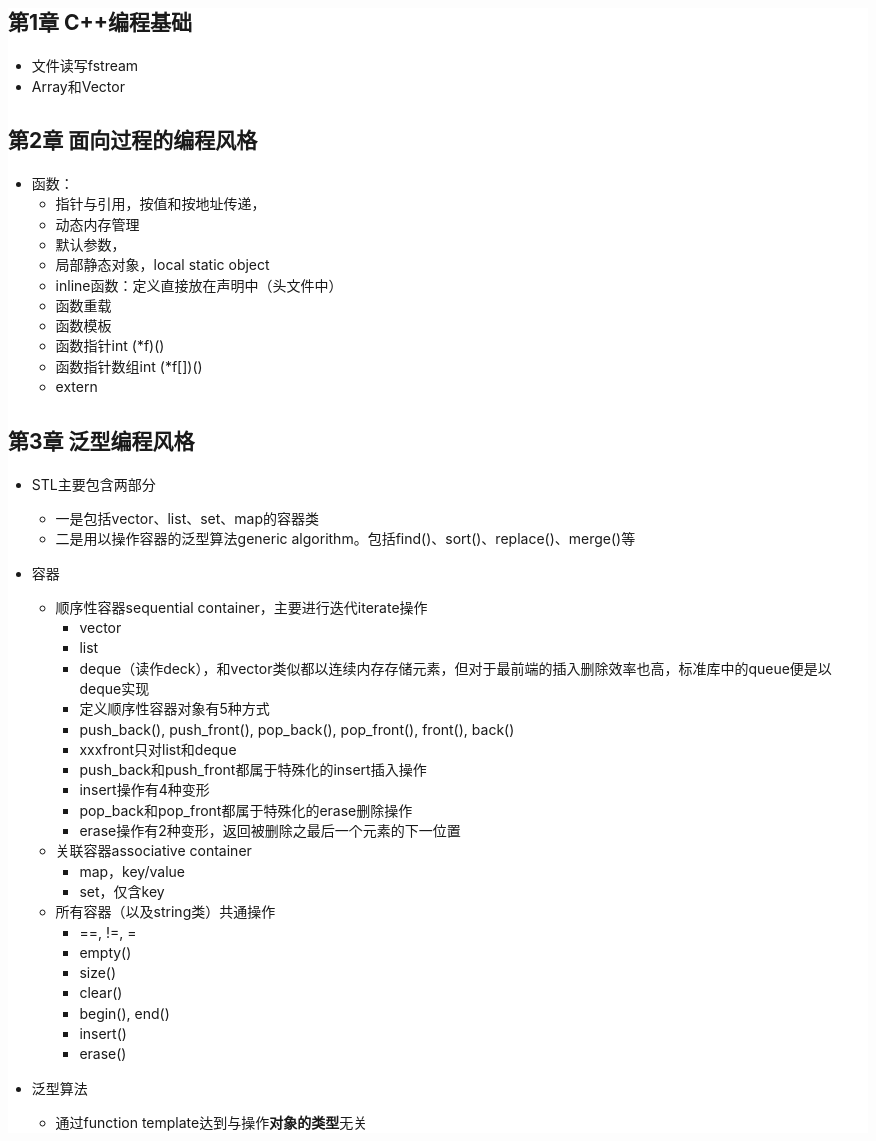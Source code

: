 ## 第1章 C++编程基础

* 文件读写fstream
* Array和Vector

## 第2章 面向过程的编程风格

* 函数：
  * 指针与引用，按值和按地址传递，
  * 动态内存管理
  * 默认参数，
  * 局部静态对象，local static object
  * inline函数：定义直接放在声明中（头文件中）
  * 函数重载
  * 函数模板
  * 函数指针int (*f)()
  * 函数指针数组int (*f[])()
  * extern

## 第3章 泛型编程风格

* STL主要包含两部分
  * 一是包括vector、list、set、map的容器类
  * 二是用以操作容器的泛型算法generic algorithm。包括find()、sort()、replace()、merge()等
  
* 容器
  * 顺序性容器sequential container，主要进行迭代iterate操作
    * vector
    * list
    * deque（读作deck），和vector类似都以连续内存存储元素，但对于最前端的插入删除效率也高，标准库中的queue便是以deque实现
    * 定义顺序性容器对象有5种方式
    * push_back(), push_front(), pop_back(), pop_front(), front(), back()
    * xxxfront只对list和deque
    * push_back和push_front都属于特殊化的insert插入操作
    * insert操作有4种变形
    * pop_back和pop_front都属于特殊化的erase删除操作
    * erase操作有2种变形，返回被删除之最后一个元素的下一位置
  * 关联容器associative container
    * map，key/value
    * set，仅含key
  * 所有容器（以及string类）共通操作
    * ==, !=, =
    * empty()
    * size()
    * clear()
    * begin(), end()
    * insert()
    * erase()
  
* 泛型算法
  * 通过function template达到与操作**对象的类型**无关
  